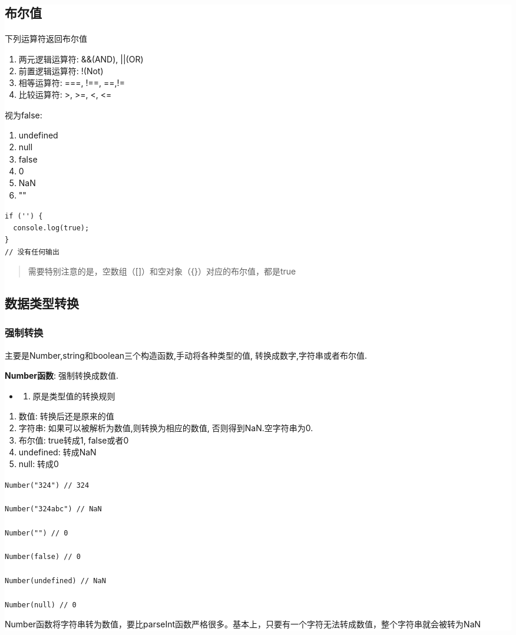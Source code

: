 ## 布尔值
下列运算符返回布尔值
1. 两元逻辑运算符: &&(AND), ||(OR)
2. 前置逻辑运算符: !(Not)
3. 相等运算符: ===, !==, ==,!=
4. 比较运算符: >, >=, <, <=

视为false:
1. undefined
2. null
3. false
4. 0
5. NaN
6. ""

```
if ('') {
  console.log(true);
}
// 没有任何输出

```
>需要特别注意的是，空数组（[]）和空对象（{}）对应的布尔值，都是true


## 数据类型转换

### 强制转换
主要是Number,string和boolean三个构造函数,手动将各种类型的值, 转换成数字,字符串或者布尔值.

__Number函数__: 强制转换成数值.

- 1. 原是类型值的转换规则
1. 数值: 转换后还是原来的值
2. 字符串: 如果可以被解析为数值,则转换为相应的数值, 否则得到NaN.空字符串为0.
3. 布尔值: true转成1, false或者0
4. undefined: 转成NaN
5. null: 转成0

```
Number("324") // 324

Number("324abc") // NaN

Number("") // 0

Number(false) // 0

Number(undefined) // NaN

Number(null) // 0
```
Number函数将字符串转为数值，要比parseInt函数严格很多。基本上，只要有一个字符无法转成数值，整个字符串就会被转为NaN
